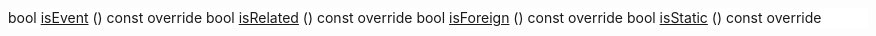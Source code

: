 <tr class="doxyMemberIndexItem">
<td class="doxyMemberIndexItemType" align="left" valign="top">bool</td>
<td class="doxyMemberIndexItemName" align="left" valign="top"><a href="#abf5953e094eb4634e00f620dd761aa11">isEvent</a> () const override</td>
</tr>
<tr class="doxyMemberIndexDescription">
<td class="doxyMemberIndexDescriptionLeft"></td>
<td class="doxyMemberIndexDescriptionRight">
</td>
</tr>
<tr class="doxyMemberIndexSeparator">
<td class="doxyMemberIndexSeparator" colspan="2"></td>
</tr>

<tr class="doxyMemberIndexItem">
<td class="doxyMemberIndexItemType" align="left" valign="top">bool</td>
<td class="doxyMemberIndexItemName" align="left" valign="top"><a href="#aab165191f96c1133cdb92eb7d5e4b1db">isRelated</a> () const override</td>
</tr>
<tr class="doxyMemberIndexDescription">
<td class="doxyMemberIndexDescriptionLeft"></td>
<td class="doxyMemberIndexDescriptionRight">
</td>
</tr>
<tr class="doxyMemberIndexSeparator">
<td class="doxyMemberIndexSeparator" colspan="2"></td>
</tr>

<tr class="doxyMemberIndexItem">
<td class="doxyMemberIndexItemType" align="left" valign="top">bool</td>
<td class="doxyMemberIndexItemName" align="left" valign="top"><a href="#aad36172f74a65417d266c070a692b8df">isForeign</a> () const override</td>
</tr>
<tr class="doxyMemberIndexDescription">
<td class="doxyMemberIndexDescriptionLeft"></td>
<td class="doxyMemberIndexDescriptionRight">
</td>
</tr>
<tr class="doxyMemberIndexSeparator">
<td class="doxyMemberIndexSeparator" colspan="2"></td>
</tr>

<tr class="doxyMemberIndexItem">
<td class="doxyMemberIndexItemType" align="left" valign="top">bool</td>
<td class="doxyMemberIndexItemName" align="left" valign="top"><a href="#aa8100dfae56865b75c0b8f2bdcf36cb4">isStatic</a> () const override</td>
</tr>
<tr class="doxyMemberIndexDescription">
<td class="doxyMemberIndexDescriptionLeft"></td>
<td class="doxyMemberIndexDescriptionRight">
</td>
</tr>
<tr class="doxyMemberIndexSeparator">
<td class="doxyMemberIndexSeparator" colspan="2"></td>
</tr>
